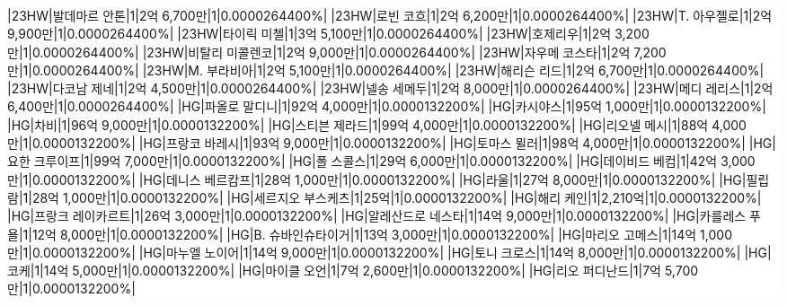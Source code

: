 |23HW|발데마르 안톤|1|2억 6,700만|1|0.0000264400%|
|23HW|로빈 코흐|1|2억 6,200만|1|0.0000264400%|
|23HW|T. 아우젤로|1|2억 9,900만|1|0.0000264400%|
|23HW|타이릭 미첼|1|3억 5,100만|1|0.0000264400%|
|23HW|호제리우|1|2억 3,200만|1|0.0000264400%|
|23HW|비탈리 미콜렌코|1|2억 9,000만|1|0.0000264400%|
|23HW|자우메 코스타|1|2억 7,200만|1|0.0000264400%|
|23HW|M. 부라비아|1|2억 5,100만|1|0.0000264400%|
|23HW|해리슨 리드|1|2억 6,700만|1|0.0000264400%|
|23HW|다코남 제네|1|2억 4,500만|1|0.0000264400%|
|23HW|넬송 세메두|1|2억 8,000만|1|0.0000264400%|
|23HW|메디 레리스|1|2억 6,400만|1|0.0000264400%|
|HG|파올로 말디니|1|92억 4,000만|1|0.0000132200%|
|HG|카시야스|1|95억 1,000만|1|0.0000132200%|
|HG|차비|1|96억 9,000만|1|0.0000132200%|
|HG|스티븐 제라드|1|99억 4,000만|1|0.0000132200%|
|HG|리오넬 메시|1|88억 4,000만|1|0.0000132200%|
|HG|프랑코 바레시|1|93억 9,000만|1|0.0000132200%|
|HG|토마스 뮐러|1|98억 4,000만|1|0.0000132200%|
|HG|요한 크루이프|1|99억 7,000만|1|0.0000132200%|
|HG|폴 스콜스|1|29억 6,000만|1|0.0000132200%|
|HG|데이비드 베컴|1|42억 3,000만|1|0.0000132200%|
|HG|데니스 베르캄프|1|28억 1,000만|1|0.0000132200%|
|HG|라울|1|27억 8,000만|1|0.0000132200%|
|HG|필립 람|1|28억 1,000만|1|0.0000132200%|
|HG|세르지오 부스케츠|1|25억|1|0.0000132200%|
|HG|해리 케인|1|2,210억|1|0.0000132200%|
|HG|프랑크 레이카르트|1|26억 3,000만|1|0.0000132200%|
|HG|알레산드로 네스타|1|14억 9,000만|1|0.0000132200%|
|HG|카를레스 푸욜|1|12억 8,000만|1|0.0000132200%|
|HG|B. 슈바인슈타이거|1|13억 3,000만|1|0.0000132200%|
|HG|마리오 고메스|1|14억 1,000만|1|0.0000132200%|
|HG|마누엘 노이어|1|14억 9,000만|1|0.0000132200%|
|HG|토니 크로스|1|14억 8,000만|1|0.0000132200%|
|HG|코케|1|14억 5,000만|1|0.0000132200%|
|HG|마이클 오언|1|7억 2,600만|1|0.0000132200%|
|HG|리오 퍼디난드|1|7억 5,700만|1|0.0000132200%|